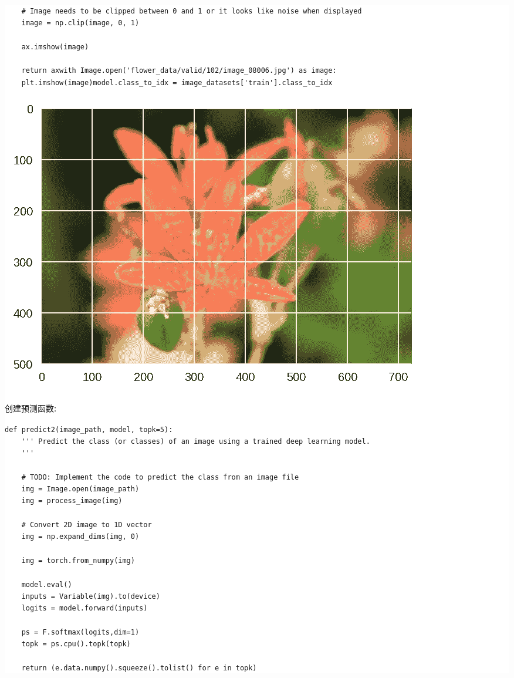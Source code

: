```
    # Image needs to be clipped between 0 and 1 or it looks like noise when displayed
    image = np.clip(image, 0, 1)

    ax.imshow(image)

    return axwith Image.open('flower_data/valid/102/image_08006.jpg') as image:
    plt.imshow(image)model.class_to_idx = image_datasets['train'].class_to_idx
```

![](img/187b7b037f19d418dcbcd44cf521045b.png)

创建预测函数:

```
def predict2(image_path, model, topk=5):
    ''' Predict the class (or classes) of an image using a trained deep learning model.
    '''

    # TODO: Implement the code to predict the class from an image file
    img = Image.open(image_path)
    img = process_image(img)

    # Convert 2D image to 1D vector
    img = np.expand_dims(img, 0)

    img = torch.from_numpy(img)

    model.eval()
    inputs = Variable(img).to(device)
    logits = model.forward(inputs)

    ps = F.softmax(logits,dim=1)
    topk = ps.cpu().topk(topk)

    return (e.data.numpy().squeeze().tolist() for e in topk)
```
